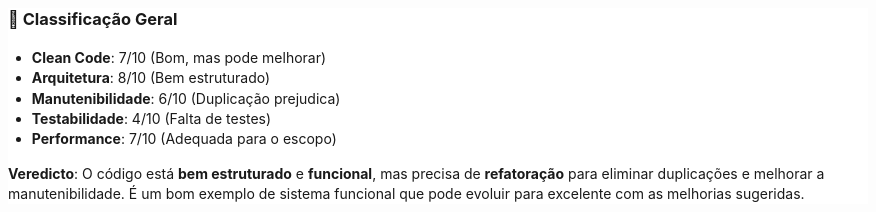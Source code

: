 ### 🎯 **Classificação Geral**
- **Clean Code**: 7/10 (Bom, mas pode melhorar)
- **Arquitetura**: 8/10 (Bem estruturado)
- **Manutenibilidade**: 6/10 (Duplicação prejudica)
- **Testabilidade**: 4/10 (Falta de testes)
- **Performance**: 7/10 (Adequada para o escopo)

**Veredicto**: O código está **bem estruturado** e **funcional**, mas precisa de **refatoração** para eliminar duplicações e melhorar a manutenibilidade. É um bom exemplo de sistema funcional que pode evoluir para excelente com as melhorias sugeridas.